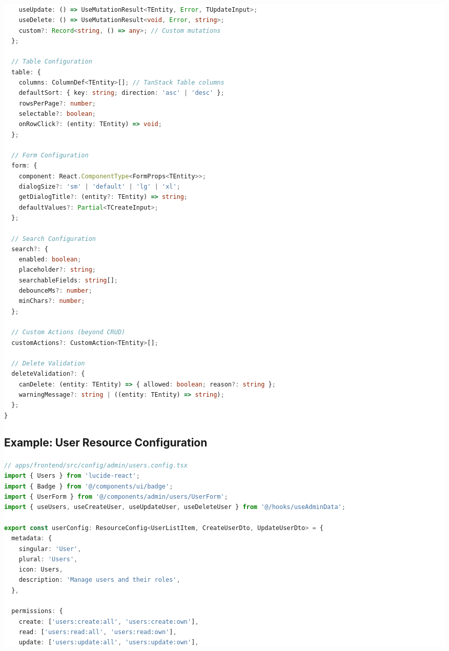 ```typescript
    useUpdate: () => UseMutationResult<TEntity, Error, TUpdateInput>;
    useDelete: () => UseMutationResult<void, Error, string>;
    custom?: Record<string, () => any>; // Custom mutations
  };

  // Table Configuration
  table: {
    columns: ColumnDef<TEntity>[]; // TanStack Table columns
    defaultSort: { key: string; direction: 'asc' | 'desc' };
    rowsPerPage?: number;
    selectable?: boolean;
    onRowClick?: (entity: TEntity) => void;
  };

  // Form Configuration
  form: {
    component: React.ComponentType<FormProps<TEntity>>;
    dialogSize?: 'sm' | 'default' | 'lg' | 'xl';
    getDialogTitle?: (entity?: TEntity) => string;
    defaultValues?: Partial<TCreateInput>;
  };

  // Search Configuration
  search?: {
    enabled: boolean;
    placeholder?: string;
    searchableFields: string[];
    debounceMs?: number;
    minChars?: number;
  };

  // Custom Actions (beyond CRUD)
  customActions?: CustomAction<TEntity>[];

  // Delete Validation
  deleteValidation?: {
    canDelete: (entity: TEntity) => { allowed: boolean; reason?: string };
    warningMessage?: string | ((entity: TEntity) => string);
  };
}
```

## Example: User Resource Configuration

```typescript
// apps/frontend/src/config/admin/users.config.tsx
import { Users } from 'lucide-react';
import { Badge } from '@/components/ui/badge';
import { UserForm } from '@/components/admin/users/UserForm';
import { useUsers, useCreateUser, useUpdateUser, useDeleteUser } from '@/hooks/useAdminData';

export const userConfig: ResourceConfig<UserListItem, CreateUserDto, UpdateUserDto> = {
  metadata: {
    singular: 'User',
    plural: 'Users',
    icon: Users,
    description: 'Manage users and their roles',
  },

  permissions: {
    create: ['users:create:all', 'users:create:own'],
    read: ['users:read:all', 'users:read:own'],
    update: ['users:update:all', 'users:update:own'],
```